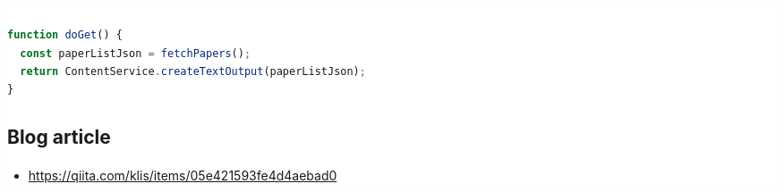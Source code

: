```javascript

function doGet() {
  const paperListJson = fetchPapers();
  return ContentService.createTextOutput(paperListJson);
}
```

## Blog article

- https://qiita.com/klis/items/05e421593fe4d4aebad0
